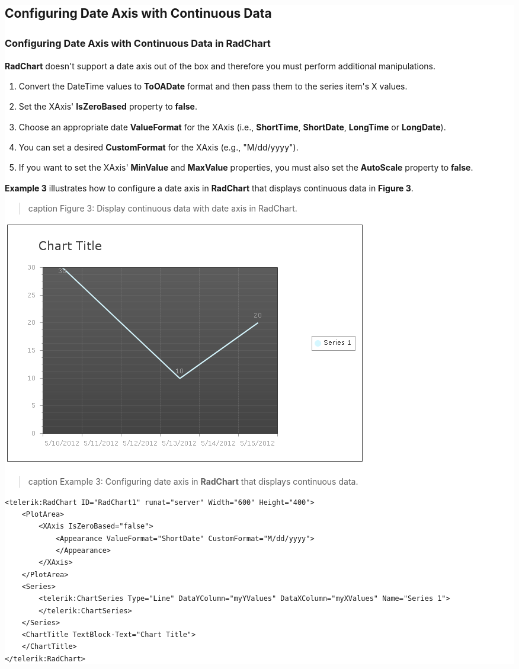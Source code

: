 ## Configuring Date Axis with Continuous Data

### Configuring Date Axis with Continuous Data in RadChart

**RadChart** doesn't support a date axis out of the box and therefore you must perform additional manipulations.

1. Convert the DateTime values to **ToOADate** format and then pass them to the series item's X values.

1. Set the XAxis' **IsZeroBased** property to **false**.

1. Choose an appropriate date **ValueFormat** for the XAxis (i.e., **ShortTime**, **ShortDate**, **LongTime** or **LongDate**).

1. You can set a desired **CustomFormat** for the XAxis (e.g., "M/dd/yyyy").

1. If you want to set the XAxis' **MinValue** and **MaxValue** properties, you must also set the **AutoScale** property to **false**.

**Example 3** illustrates how to configure a date axis in **RadChart** that displays continuous data in **Figure 3**.

>caption Figure 3: Display continuous data with date axis in RadChart.

![htmlchart-migrating-date-axis-chart-continuous](images/htmlchart-migrating-date-axis-chart-continuous.png)

>caption Example 3: Configuring date axis in **RadChart** that displays continuous data.

````ASP.NET
<telerik:RadChart ID="RadChart1" runat="server" Width="600" Height="400">
	<PlotArea>
		<XAxis IsZeroBased="false">
			<Appearance ValueFormat="ShortDate" CustomFormat="M/dd/yyyy">
			</Appearance>
		</XAxis>
	</PlotArea>
	<Series>
		<telerik:ChartSeries Type="Line" DataYColumn="myYValues" DataXColumn="myXValues" Name="Series 1">
		</telerik:ChartSeries>
	</Series>
	<ChartTitle TextBlock-Text="Chart Title">
	</ChartTitle>
</telerik:RadChart>
````
````C#
````
